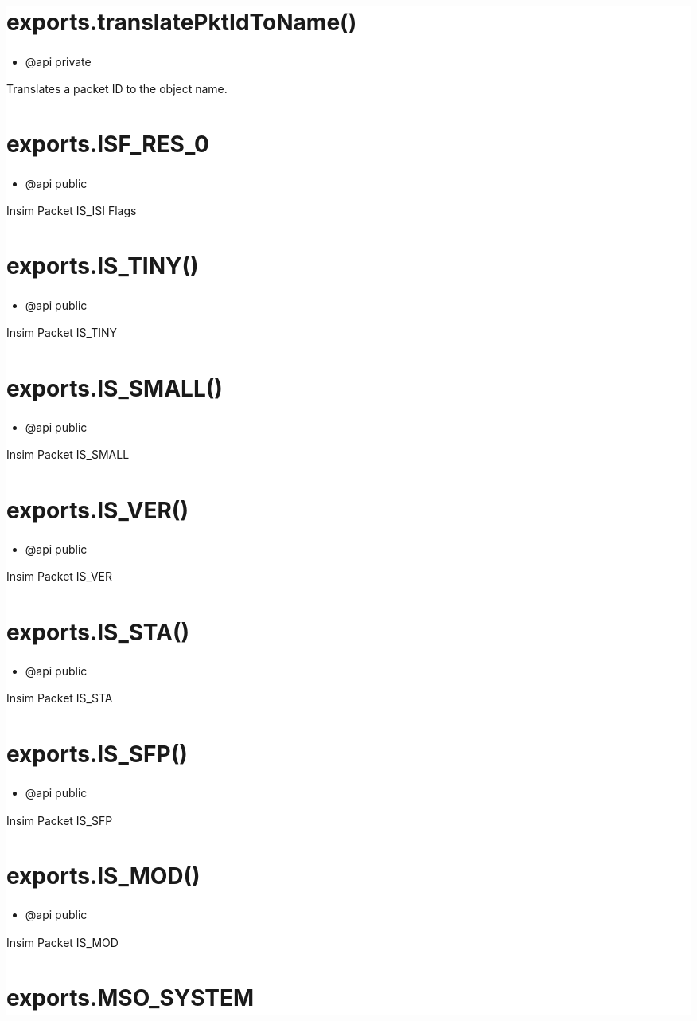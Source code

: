 # exports.translatePktIdToName()

 * @api private

 Translates a packet ID to the object name.

# exports.ISF_RES_0

 * @api public

 Insim Packet IS_ISI Flags

# exports.IS_TINY()

 * @api public

 Insim Packet IS_TINY

# exports.IS_SMALL()

 * @api public

 Insim Packet IS_SMALL

# exports.IS_VER()

 * @api public

 Insim Packet IS_VER

# exports.IS_STA()

 * @api public

 Insim Packet IS_STA

# exports.IS_SFP()

 * @api public

 Insim Packet IS_SFP

# exports.IS_MOD()

 * @api public

 Insim Packet IS_MOD

# exports.MSO_SYSTEM
